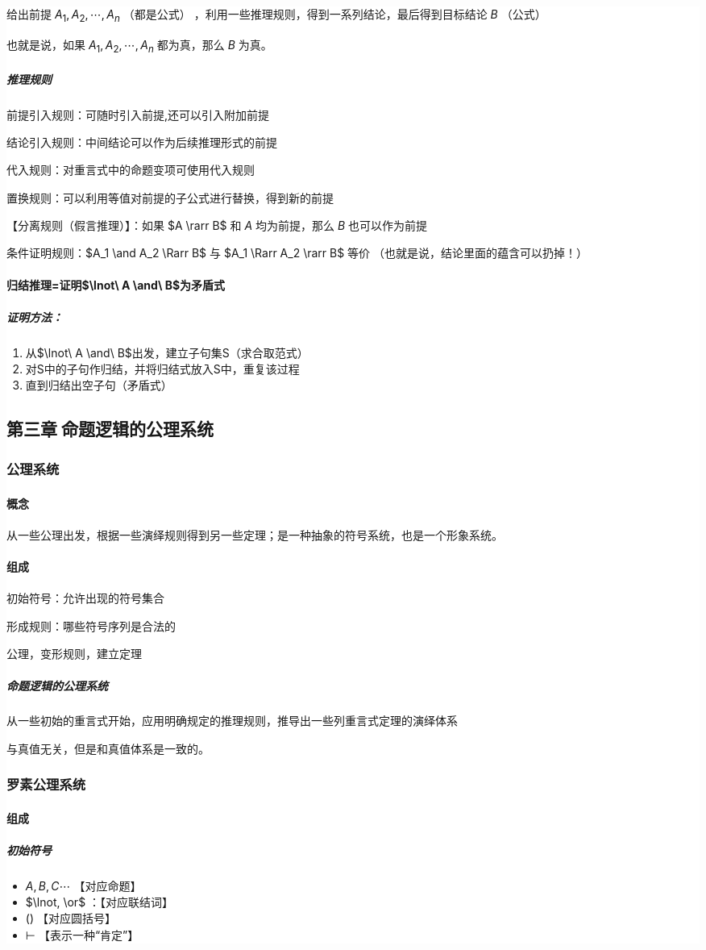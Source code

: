 给出前提 $A_1,A_2,\cdots,A_n$ （都是公式） ，利用一些推理规则，得到一系列结论，最后得到目标结论 $B$ （公式）

也就是说，如果 $A_1,A_2,\cdots, A_n$ 都为真，那么 $B$ 为真。

##### 推理规则

前提引入规则：可随时引入前提,还可以引入附加前提

结论引入规则：中间结论可以作为后续推理形式的前提

代入规则：对重言式中的命题变项可使用代入规则

置换规则：可以利用等值对前提的子公式进行替换，得到新的前提

【分离规则（假言推理）】：如果 $A \rarr B$ 和 $A$ 均为前提，那么 $B$ 也可以作为前提

条件证明规则：$A_1 \and A_2 \Rarr B$ 与 $A_1 \Rarr A_2 \rarr B$ 等价 （也就是说，结论里面的蕴含可以扔掉！）

#### 归结推理=证明$\lnot\ A \and\ B$为矛盾式

##### 证明方法：

1. 从$\lnot\ A \and\ B$出发，建立子句集S（求合取范式）
2. 对S中的子句作归结，并将归结式放入S中，重复该过程
3. 直到归结出空子句（矛盾式）

## 第三章 命题逻辑的公理系统

### 公理系统

#### 概念

从一些公理出发，根据一些演绎规则得到另一些定理；是一种抽象的符号系统，也是一个形象系统。

#### 组成

初始符号：允许出现的符号集合

形成规则：哪些符号序列是合法的

公理，变形规则，建立定理

##### 命题逻辑的公理系统

从一些初始的重言式开始，应用明确规定的推理规则，推导出一些列重言式定理的演绎体系

与真值无关，但是和真值体系是一致的。

### 罗素公理系统

#### 组成

##### 初始符号

+ $A, B , C \cdots$  【对应命题】
+ $\lnot, \or$ ：【对应联结词】
+ $()$ 【对应圆括号】
+ $\vdash$ 【表示一种“肯定”】

